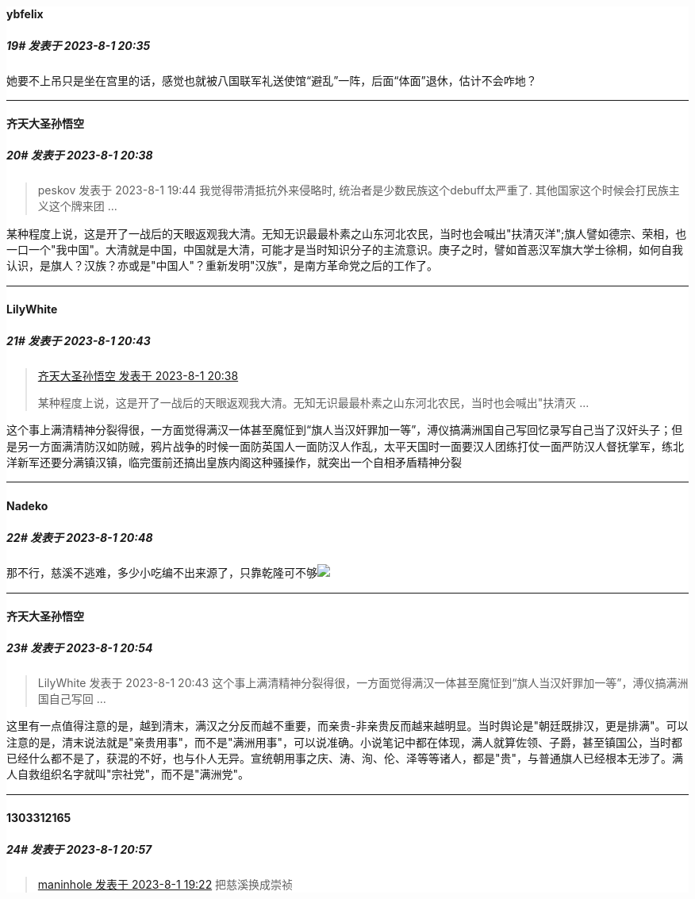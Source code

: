 ####  ybfelix  
##### 19#       发表于 2023-8-1 20:35

她要不上吊只是坐在宫里的话，感觉也就被八国联军礼送使馆“避乱”一阵，后面“体面”退休，估计不会咋地？

*****

####  齐天大圣孙悟空  
##### 20#       发表于 2023-8-1 20:38

<blockquote>peskov 发表于 2023-8-1 19:44
我觉得带清抵抗外来侵略时, 统治者是少数民族这个debuff太严重了. 其他国家这个时候会打民族主义这个牌来团 ...</blockquote>
某种程度上说，这是开了一战后的天眼返观我大清。无知无识最最朴素之山东河北农民，当时也会喊出"扶清灭洋";旗人譬如德宗、荣相，也一口一个"我中国"。大清就是中国，中国就是大清，可能才是当时知识分子的主流意识。庚子之时，譬如首恶汉军旗大学士徐桐，如何自我认识，是旗人？汉族？亦或是"中国人"？重新发明"汉族"，是南方革命党之后的工作了。

*****

####  LilyWhite  
##### 21#       发表于 2023-8-1 20:43

<blockquote><a href="httphttps://bbs.saraba1st.com/2b/forum.php?mod=redirect&amp;goto=findpost&amp;pid=61871751&amp;ptid=2146699" target="_blank">齐天大圣孙悟空 发表于 2023-8-1 20:38</a>

某种程度上说，这是开了一战后的天眼返观我大清。无知无识最最朴素之山东河北农民，当时也会喊出"扶清灭 ...</blockquote>
这个事上满清精神分裂得很，一方面觉得满汉一体甚至魔怔到“旗人当汉奸罪加一等”，溥仪搞满洲国自己写回忆录写自己当了汉奸头子；但是另一方面满清防汉如防贼，鸦片战争的时候一面防英国人一面防汉人作乱，太平天国时一面要汉人团练打仗一面严防汉人督抚掌军，练北洋新军还要分满镇汉镇，临完蛋前还搞出皇族内阁这种骚操作，就突出一个自相矛盾精神分裂

*****

####  Nadeko  
##### 22#       发表于 2023-8-1 20:48

那不行，慈溪不逃难，多少小吃编不出来源了，只靠乾隆可不够<img src="https://static.saraba1st.com/image/smiley/face2017/053.png" referrerpolicy="no-referrer">

*****

####  齐天大圣孙悟空  
##### 23#       发表于 2023-8-1 20:54

<blockquote>LilyWhite 发表于 2023-8-1 20:43
这个事上满清精神分裂得很，一方面觉得满汉一体甚至魔怔到“旗人当汉奸罪加一等”，溥仪搞满洲国自己写回 ...</blockquote>
这里有一点值得注意的是，越到清末，满汉之分反而越不重要，而亲贵-非亲贵反而越来越明显。当时舆论是"朝廷既排汉，更是排满"。可以注意的是，清末说法就是"亲贵用事"，而不是"满洲用事"，可以说准确。小说笔记中都在体现，满人就算佐领、子爵，甚至镇国公，当时都已经什么都不是了，获混的不好，也与仆人无异。宣统朝用事之庆、涛、洵、伦、泽等等诸人，都是"贵"，与普通旗人已经根本无涉了。满人自救组织名字就叫"宗社党"，而不是"满洲党"。

*****

####  1303312165  
##### 24#       发表于 2023-8-1 20:57

<blockquote><a href="httphttps://bbs.saraba1st.com/2b/forum.php?mod=redirect&amp;goto=findpost&amp;pid=61870888&amp;ptid=2146699" target="_blank">maninhole 发表于 2023-8-1 19:22</a>
把慈溪换成崇祯
